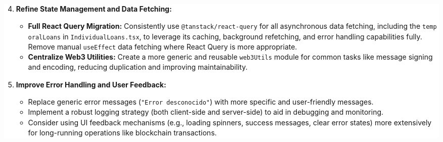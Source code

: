 4.  **Refine State Management and Data Fetching:**
    *   **Full React Query Migration:** Consistently use `@tanstack/react-query` for all asynchronous data fetching, including the `temporalLoans` in `IndividualLoans.tsx`, to leverage its caching, background refetching, and error handling capabilities fully. Remove manual `useEffect` data fetching where React Query is more appropriate.
    *   **Centralize Web3 Utilities:** Create a more generic and reusable `web3Utils` module for common tasks like message signing and encoding, reducing duplication and improving maintainability.

5.  **Improve Error Handling and User Feedback:**
    *   Replace generic error messages (`"Error desconocido"`) with more specific and user-friendly messages.
    *   Implement a robust logging strategy (both client-side and server-side) to aid in debugging and monitoring.
    *   Consider using UI feedback mechanisms (e.g., loading spinners, success messages, clear error states) more extensively for long-running operations like blockchain transactions.